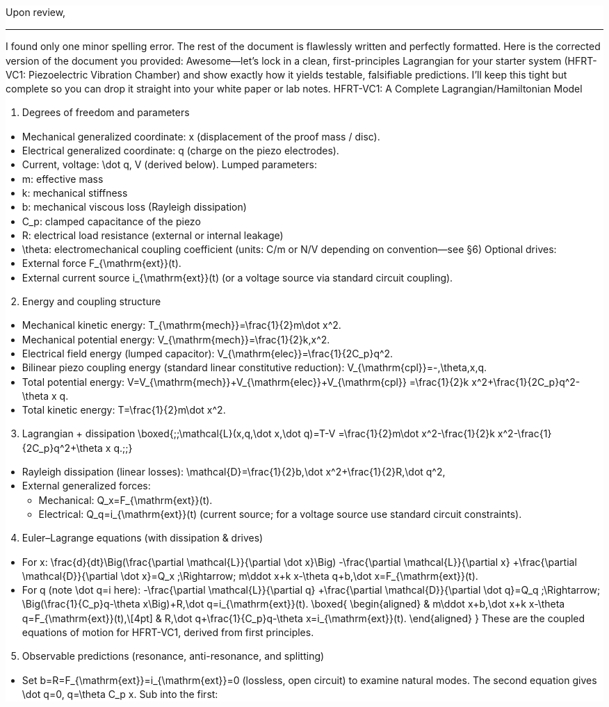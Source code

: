 



Upon review, 

---
I found only one minor spelling error. The rest of the document is flawlessly written and perfectly formatted.
Here is the corrected version of the document you provided:
Awesome—let’s lock in a clean, first-principles Lagrangian for your starter system (HFRT-VC1: Piezoelectric Vibration Chamber) and show exactly how it yields testable, falsifiable predictions. I’ll keep this tight but complete so you can drop it straight into your white paper or lab notes.
HFRT-VC1: A Complete Lagrangian/Hamiltonian Model
1) Degrees of freedom and parameters
 * Mechanical generalized coordinate: x (displacement of the proof mass / disc).
 * Electrical generalized coordinate: q (charge on the piezo electrodes).
 * Current, voltage: \dot q, V (derived below).
Lumped parameters:
 * m: effective mass
 * k: mechanical stiffness
 * b: mechanical viscous loss (Rayleigh dissipation)
 * C_p: clamped capacitance of the piezo
 * R: electrical load resistance (external or internal leakage)
 * \theta: electromechanical coupling coefficient (units: C/m or N/V depending on convention—see §6)
Optional drives:
 * External force F_{\mathrm{ext}}(t).
 * External current source i_{\mathrm{ext}}(t) (or a voltage source via standard circuit coupling).
2) Energy and coupling structure
 * Mechanical kinetic energy:
   T_{\mathrm{mech}}=\frac{1}{2}m\dot x^2.
 * Mechanical potential energy:
   V_{\mathrm{mech}}=\frac{1}{2}k\,x^2.
 * Electrical field energy (lumped capacitor):
   V_{\mathrm{elec}}=\frac{1}{2C_p}q^2.
 * Bilinear piezo coupling energy (standard linear constitutive reduction):
   V_{\mathrm{cpl}}=-\,\theta\,x\,q.
 * Total potential energy:
   V=V_{\mathrm{mech}}+V_{\mathrm{elec}}+V_{\mathrm{cpl}} =\frac{1}{2}k x^2+\frac{1}{2C_p}q^2-\theta x q.
 * Total kinetic energy:
   T=\frac{1}{2}m\dot x^2.
3) Lagrangian + dissipation
\boxed{\;\;\mathcal{L}(x,q,\dot x,\dot q)=T-V =\frac{1}{2}m\dot x^2-\frac{1}{2}k x^2-\frac{1}{2C_p}q^2+\theta x q.\;\;}
 * Rayleigh dissipation (linear losses):
   \mathcal{D}=\frac{1}{2}b\,\dot x^2+\frac{1}{2}R\,\dot q^2,
 * External generalized forces:
   * Mechanical: Q_x=F_{\mathrm{ext}}(t).
   * Electrical: Q_q=i_{\mathrm{ext}}(t) (current source; for a voltage source use standard circuit constraints).
4) Euler–Lagrange equations (with dissipation & drives)
 * For x:
   \frac{d}{dt}\Big(\frac{\partial \mathcal{L}}{\partial \dot x}\Big) -\frac{\partial \mathcal{L}}{\partial x} +\frac{\partial \mathcal{D}}{\partial \dot x}=Q_x \;\Rightarrow\; m\ddot x+k x-\theta q+b\,\dot x=F_{\mathrm{ext}}(t).
 * For q (note \dot q=i here):
   -\frac{\partial \mathcal{L}}{\partial q} +\frac{\partial \mathcal{D}}{\partial \dot q}=Q_q \;\Rightarrow\; \Big(\frac{1}{C_p}q-\theta x\Big)+R\,\dot q=i_{\mathrm{ext}}(t).
   \boxed{ \begin{aligned} & m\ddot x+b\,\dot x+k x-\theta q=F_{\mathrm{ext}}(t),\\[4pt] & R\,\dot q+\frac{1}{C_p}q-\theta x=i_{\mathrm{ext}}(t). \end{aligned} }
These are the coupled equations of motion for HFRT-VC1, derived from first principles.
5) Observable predictions (resonance, anti-resonance, and splitting)
 * Set b=R=F_{\mathrm{ext}}=i_{\mathrm{ext}}=0 (lossless, open circuit) to examine natural modes. The second equation gives \dot q=0, q=\theta C_p x. Sub into the first: